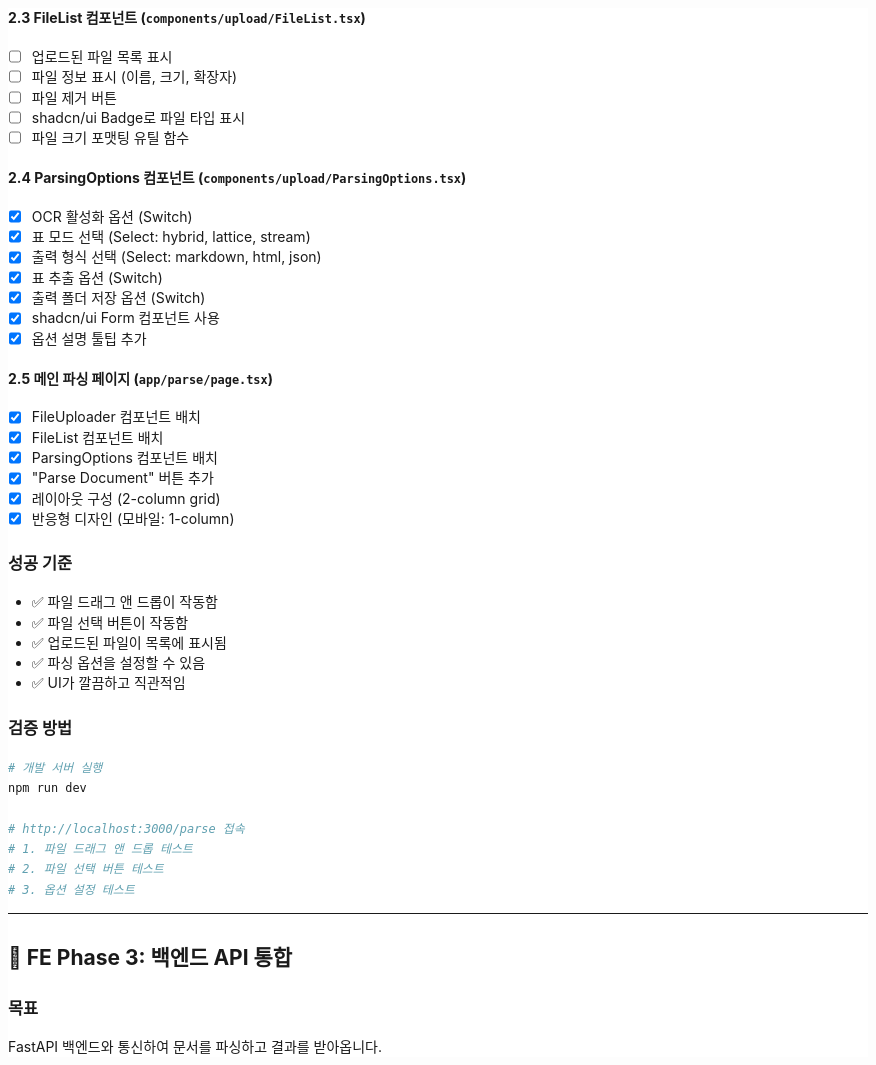 #### 2.3 FileList 컴포넌트 (`components/upload/FileList.tsx`)
- [ ] 업로드된 파일 목록 표시
- [ ] 파일 정보 표시 (이름, 크기, 확장자)
- [ ] 파일 제거 버튼
- [ ] shadcn/ui Badge로 파일 타입 표시
- [ ] 파일 크기 포맷팅 유틸 함수

#### 2.4 ParsingOptions 컴포넌트 (`components/upload/ParsingOptions.tsx`)
- [x] OCR 활성화 옵션 (Switch)
- [x] 표 모드 선택 (Select: hybrid, lattice, stream)
- [x] 출력 형식 선택 (Select: markdown, html, json)
- [x] 표 추출 옵션 (Switch)
- [x] 출력 폴더 저장 옵션 (Switch)
- [x] shadcn/ui Form 컴포넌트 사용
- [x] 옵션 설명 툴팁 추가

#### 2.5 메인 파싱 페이지 (`app/parse/page.tsx`)
- [x] FileUploader 컴포넌트 배치
- [x] FileList 컴포넌트 배치
- [x] ParsingOptions 컴포넌트 배치
- [x] "Parse Document" 버튼 추가
- [x] 레이아웃 구성 (2-column grid)
- [x] 반응형 디자인 (모바일: 1-column)

### 성공 기준
- ✅ 파일 드래그 앤 드롭이 작동함
- ✅ 파일 선택 버튼이 작동함
- ✅ 업로드된 파일이 목록에 표시됨
- ✅ 파싱 옵션을 설정할 수 있음
- ✅ UI가 깔끔하고 직관적임

### 검증 방법
```powershell
# 개발 서버 실행
npm run dev

# http://localhost:3000/parse 접속
# 1. 파일 드래그 앤 드롭 테스트
# 2. 파일 선택 버튼 테스트
# 3. 옵션 설정 테스트
```

---

## 🚀 FE Phase 3: 백엔드 API 통합

### 목표
FastAPI 백엔드와 통신하여 문서를 파싱하고 결과를 받아옵니다.
